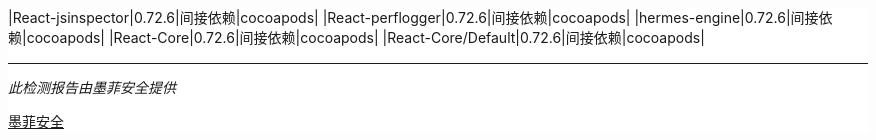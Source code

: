 |React-jsinspector|0.72.6|间接依赖|cocoapods|
|React-perflogger|0.72.6|间接依赖|cocoapods|
|hermes-engine|0.72.6|间接依赖|cocoapods|
|React-Core|0.72.6|间接依赖|cocoapods|
|React-Core/Default|0.72.6|间接依赖|cocoapods|


------

*此检测报告由墨菲安全提供*

[墨菲安全](www.murphysec.com)